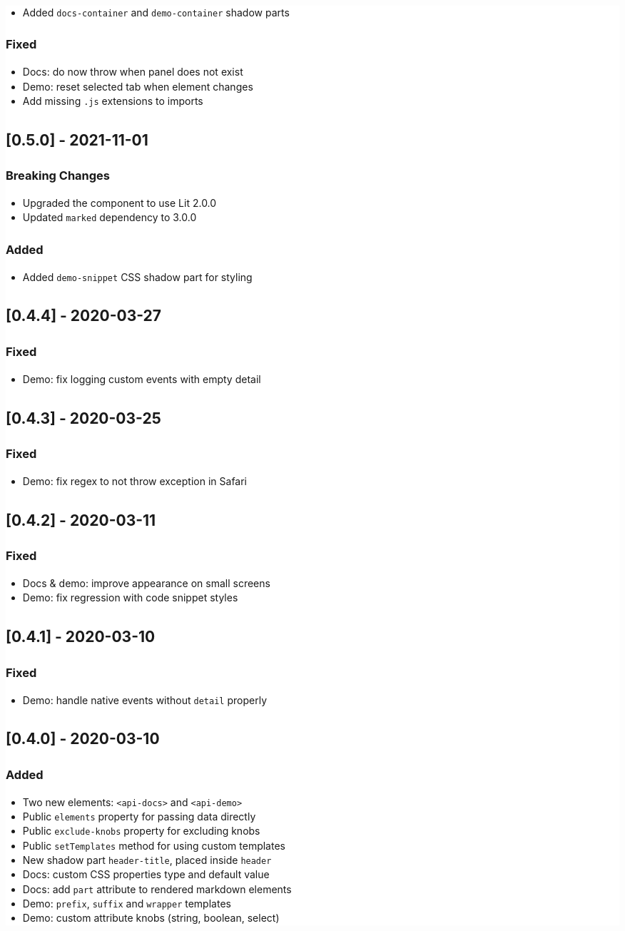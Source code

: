 - Added `docs-container` and `demo-container` shadow parts

### Fixed

- Docs: do now throw when panel does not exist
- Demo: reset selected tab when element changes
- Add missing `.js` extensions to imports

## [0.5.0] - 2021-11-01

### Breaking Changes

- Upgraded the component to use Lit 2.0.0
- Updated `marked` dependency to 3.0.0

### Added

- Added `demo-snippet` CSS shadow part for styling

## [0.4.4] - 2020-03-27

### Fixed

- Demo: fix logging custom events with empty detail

## [0.4.3] - 2020-03-25

### Fixed

- Demo: fix regex to not throw exception in Safari

## [0.4.2] - 2020-03-11

### Fixed

- Docs & demo: improve appearance on small screens
- Demo: fix regression with code snippet styles

## [0.4.1] - 2020-03-10

### Fixed

- Demo: handle native events without `detail` properly

## [0.4.0] - 2020-03-10

### Added

- Two new elements: `<api-docs>` and `<api-demo>`
- Public `elements` property for passing data directly
- Public `exclude-knobs` property for excluding knobs
- Public `setTemplates` method for using custom templates
- New shadow part `header-title`, placed inside `header`
- Docs: custom CSS properties type and default value
- Docs: add `part` attribute to rendered markdown elements
- Demo: `prefix`, `suffix` and `wrapper` templates
- Demo: custom attribute knobs (string, boolean, select)
